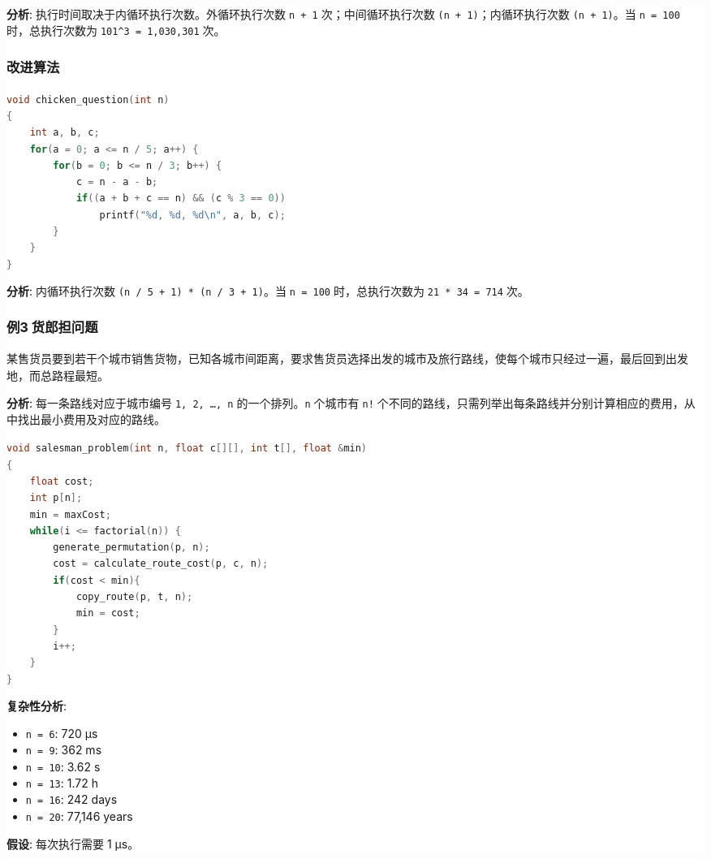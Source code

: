 **分析**: 执行时间取决于内循环执行次数。外循环执行次数 `n + 1` 次；中间循环执行次数 `(n + 1)`；内循环执行次数 `(n + 1)`。当 `n = 100` 时，总执行次数为 `101^3 = 1,030,301` 次。

### 改进算法

```c
void chicken_question(int n) 
{ 
    int a, b, c; 
    for(a = 0; a <= n / 5; a++) { 
        for(b = 0; b <= n / 3; b++) { 
            c = n - a - b; 
            if((a + b + c == n) && (c % 3 == 0)) 
                printf("%d, %d, %d\n", a, b, c); 
        } 
    } 
}
```

**分析**: 内循环执行次数 `(n / 5 + 1) * (n / 3 + 1)`。当 `n = 100` 时，总执行次数为 `21 * 34 = 714` 次。

### 例3 货郎担问题

某售货员要到若干个城市销售货物，已知各城市间距离，要求售货员选择出发的城市及旅行路线，使每个城市只经过一遍，最后回到出发地，而总路程最短。

**分析**: 每一条路线对应于城市编号 `1, 2, …, n` 的一个排列。`n` 个城市有 `n!` 个不同的路线，只需列举出每条路线并分别计算相应的费用，从中找出最小费用及对应的路线。

```c
void salesman_problem(int n, float c[][], int t[], float &min) 
{ 
    float cost; 
    int p[n]; 
    min = maxCost; 
    while(i <= factorial(n)) { 
        generate_permutation(p, n); 
        cost = calculate_route_cost(p, c, n); 
        if(cost < min){ 
            copy_route(p, t, n); 
            min = cost; 
        } 
        i++; 
    } 
}
```

**复杂性分析**:
- `n = 6`: 720 μs
- `n = 9`: 362 ms
- `n = 10`: 3.62 s
- `n = 13`: 1.72 h
- `n = 16`: 242 days
- `n = 20`: 77,146 years

**假设**: 每次执行需要 1 μs。
